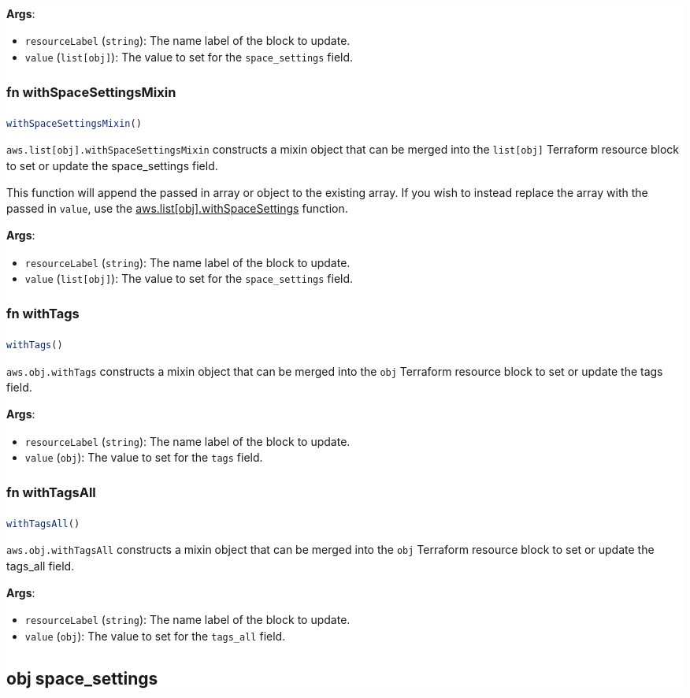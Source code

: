 
**Args**:
  - `resourceLabel` (`string`): The name label of the block to update.
  - `value` (`list[obj]`): The value to set for the `space_settings` field.


### fn withSpaceSettingsMixin

```ts
withSpaceSettingsMixin()
```

`aws.list[obj].withSpaceSettingsMixin` constructs a mixin object that can be merged into the `list[obj]`
Terraform resource block to set or update the space_settings field.

This function will append the passed in array or object to the existing array. If you wish
to instead replace the array with the passed in `value`, use the [aws.list[obj].withSpaceSettings](TODO)
function.


**Args**:
  - `resourceLabel` (`string`): The name label of the block to update.
  - `value` (`list[obj]`): The value to set for the `space_settings` field.


### fn withTags

```ts
withTags()
```

`aws.obj.withTags` constructs a mixin object that can be merged into the `obj`
Terraform resource block to set or update the tags field.



**Args**:
  - `resourceLabel` (`string`): The name label of the block to update.
  - `value` (`obj`): The value to set for the `tags` field.


### fn withTagsAll

```ts
withTagsAll()
```

`aws.obj.withTagsAll` constructs a mixin object that can be merged into the `obj`
Terraform resource block to set or update the tags_all field.



**Args**:
  - `resourceLabel` (`string`): The name label of the block to update.
  - `value` (`obj`): The value to set for the `tags_all` field.


## obj space_settings
